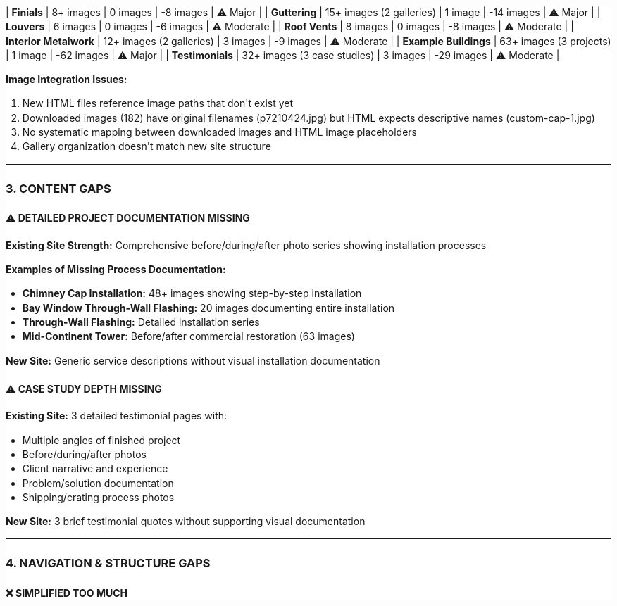 | **Finials** | 8+ images | 0 images | -8 images | ⚠️ Major |
| **Guttering** | 15+ images (2 galleries) | 1 image | -14 images | ⚠️ Major |
| **Louvers** | 6 images | 0 images | -6 images | ⚠️ Moderate |
| **Roof Vents** | 8 images | 0 images | -8 images | ⚠️ Moderate |
| **Interior Metalwork** | 12+ images (2 galleries) | 3 images | -9 images | ⚠️ Moderate |
| **Example Buildings** | 63+ images (3 projects) | 1 image | -62 images | ⚠️ Major |
| **Testimonials** | 32+ images (3 case studies) | 3 images | -29 images | ⚠️ Moderate |

**Image Integration Issues:**
1. New HTML files reference image paths that don't exist yet
2. Downloaded images (182) have original filenames (p7210424.jpg) but HTML expects descriptive names (custom-cap-1.jpg)
3. No systematic mapping between downloaded images and HTML image placeholders
4. Gallery organization doesn't match new site structure

---

### 3. CONTENT GAPS

#### ⚠️ DETAILED PROJECT DOCUMENTATION MISSING

**Existing Site Strength:** Comprehensive before/during/after photo series showing installation processes

**Examples of Missing Process Documentation:**
- **Chimney Cap Installation:** 48+ images showing step-by-step installation
- **Bay Window Through-Wall Flashing:** 20 images documenting entire installation
- **Through-Wall Flashing:** Detailed installation series
- **Mid-Continent Tower:** Before/after commercial restoration (63 images)

**New Site:** Generic service descriptions without visual installation documentation

#### ⚠️ CASE STUDY DEPTH MISSING

**Existing Site:** 3 detailed testimonial pages with:
- Multiple angles of finished project
- Before/during/after photos
- Client narrative and experience
- Problem/solution documentation
- Shipping/crating process photos

**New Site:** 3 brief testimonial quotes without supporting visual documentation

---

### 4. NAVIGATION & STRUCTURE GAPS

#### ❌ SIMPLIFIED TOO MUCH
